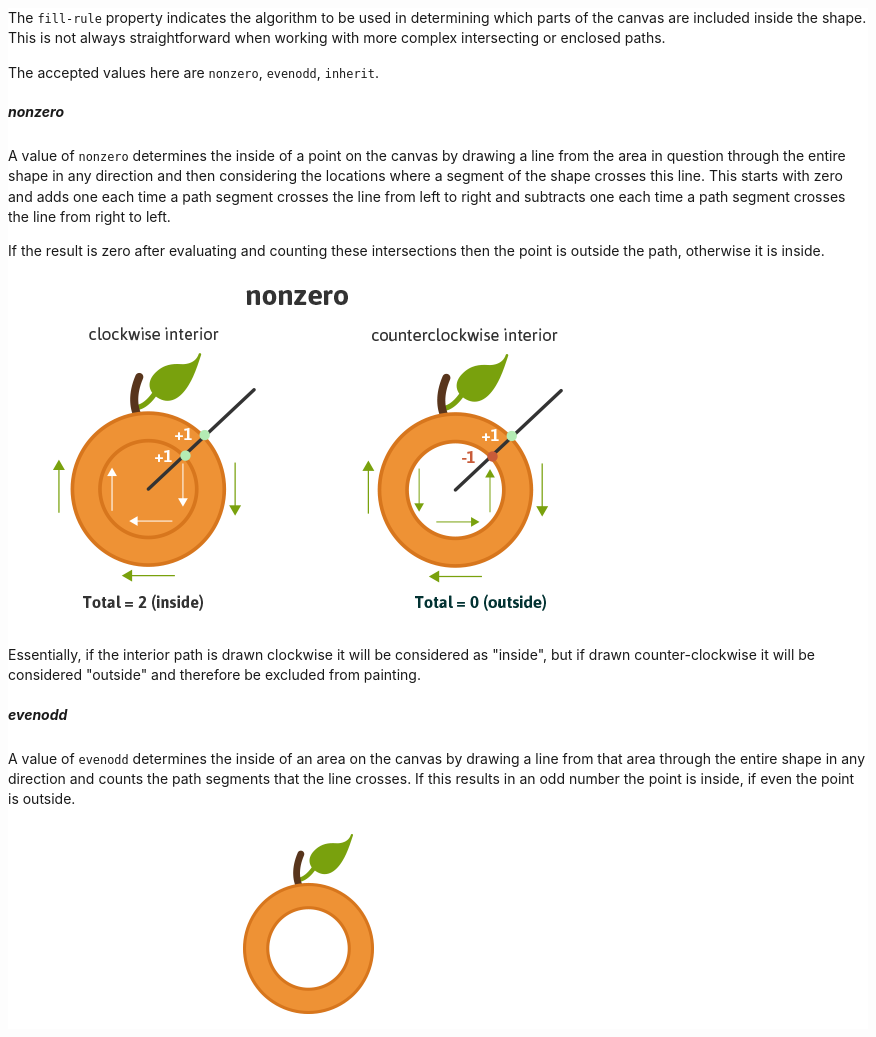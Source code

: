 The `fill-rule` property indicates the algorithm to be used in determining which parts of the canvas are included inside the shape. This is not always straightforward when working with more complex intersecting or enclosed paths.

The accepted values here are `nonzero`, `evenodd`, `inherit`.

##### nonzero

A value of `nonzero` determines the inside of a point on the canvas by drawing a line from the area in question through the entire shape in any direction and then considering the locations where a segment of the shape crosses this line. This starts with zero and adds one each time a path segment crosses the line from left to right and subtracts one each time a path segment crosses the line from right to left.

If the result is zero after evaluating and counting these intersections then the point is outside the path, otherwise it is inside.

![nonzero fill-rule](images/fillrulenonzero.png)

Essentially, if the interior path is drawn clockwise it will be considered as "inside", but if drawn counter-clockwise it will be considered "outside" and therefore be excluded from painting.

##### evenodd

A value of `evenodd` determines the inside of an area on the canvas by drawing a line from that area through the entire shape in any direction and counts the path segments that the line crosses. If this results in an odd number the point is inside, if even the point is outside.

![evenodd fill-rule](images/fillruleevenodd.png)
